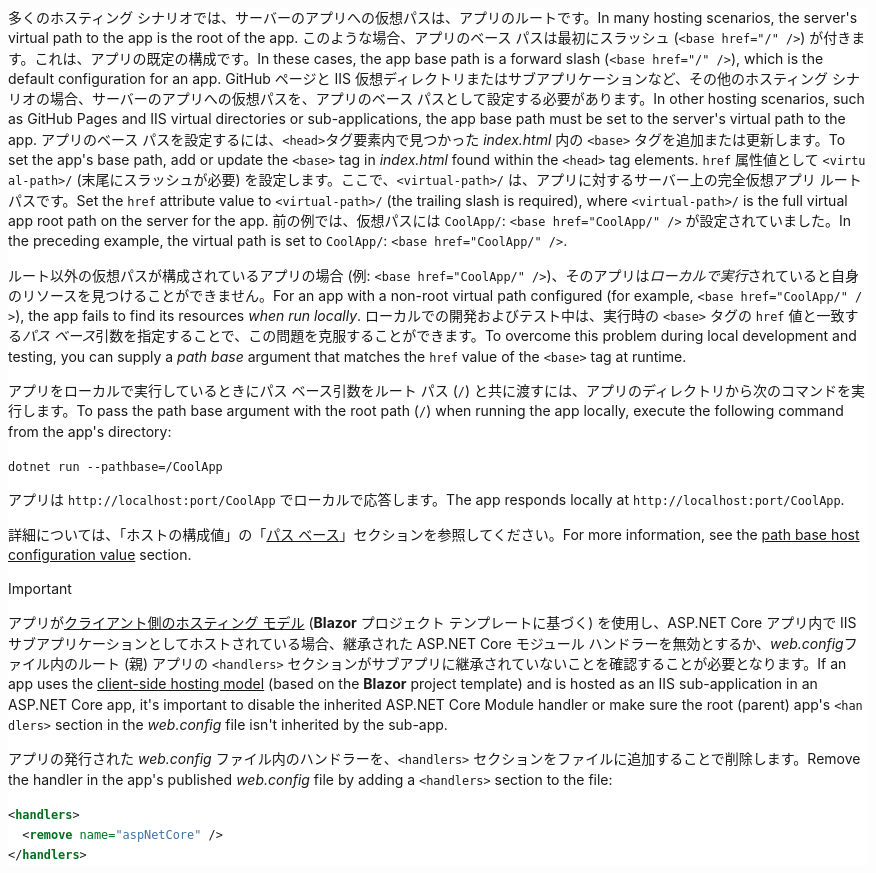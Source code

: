 <span data-ttu-id="fe67f-181">多くのホスティング シナリオでは、サーバーのアプリへの仮想パスは、アプリのルートです。</span><span class="sxs-lookup"><span data-stu-id="fe67f-181">In many hosting scenarios, the server's virtual path to the app is the root of the app.</span></span> <span data-ttu-id="fe67f-182">このような場合、アプリのベース パスは最初にスラッシュ (`<base href="/" />`) が付きます。これは、アプリの既定の構成です。</span><span class="sxs-lookup"><span data-stu-id="fe67f-182">In these cases, the app base path is a forward slash (`<base href="/" />`), which is the default configuration for an app.</span></span> <span data-ttu-id="fe67f-183">GitHub ページと IIS 仮想ディレクトリまたはサブアプリケーションなど、その他のホスティング シナリオの場合、サーバーのアプリへの仮想パスを、アプリのベース パスとして設定する必要があります。</span><span class="sxs-lookup"><span data-stu-id="fe67f-183">In other hosting scenarios, such as GitHub Pages and IIS virtual directories or sub-applications, the app base path must be set to the server's virtual path to the app.</span></span> <span data-ttu-id="fe67f-184">アプリのベース パスを設定するには、`<head>`タグ要素内で見つかった *index.html* 内の `<base>` タグを追加または更新します。</span><span class="sxs-lookup"><span data-stu-id="fe67f-184">To set the app's base path, add or update the `<base>` tag in *index.html* found within the `<head>` tag elements.</span></span> <span data-ttu-id="fe67f-185">`href` 属性値として `<virtual-path>/` (末尾にスラッシュが必要) を設定します。ここで、`<virtual-path>/` は、アプリに対するサーバー上の完全仮想アプリ ルート パスです。</span><span class="sxs-lookup"><span data-stu-id="fe67f-185">Set the `href` attribute value to `<virtual-path>/` (the trailing slash is required), where `<virtual-path>/` is the full virtual app root path on the server for the app.</span></span> <span data-ttu-id="fe67f-186">前の例では、仮想パスには `CoolApp/`: `<base href="CoolApp/" />` が設定されていました。</span><span class="sxs-lookup"><span data-stu-id="fe67f-186">In the preceding example, the virtual path is set to `CoolApp/`: `<base href="CoolApp/" />`.</span></span>

<span data-ttu-id="fe67f-187">ルート以外の仮想パスが構成されているアプリの場合 (例: `<base href="CoolApp/" />`)、そのアプリは*ローカルで実行*されていると自身のリソースを見つけることができません。</span><span class="sxs-lookup"><span data-stu-id="fe67f-187">For an app with a non-root virtual path configured (for example, `<base href="CoolApp/" />`), the app fails to find its resources *when run locally*.</span></span> <span data-ttu-id="fe67f-188">ローカルでの開発およびテスト中は、実行時の `<base>` タグの `href` 値と一致する*パス ベース*引数を指定することで、この問題を克服することができます。</span><span class="sxs-lookup"><span data-stu-id="fe67f-188">To overcome this problem during local development and testing, you can supply a *path base* argument that matches the `href` value of the `<base>` tag at runtime.</span></span>

<span data-ttu-id="fe67f-189">アプリをローカルで実行しているときにパス ベース引数をルート パス (`/`) と共に渡すには、アプリのディレクトリから次のコマンドを実行します。</span><span class="sxs-lookup"><span data-stu-id="fe67f-189">To pass the path base argument with the root path (`/`) when running the app locally, execute the following command from the app's directory:</span></span>

```console
dotnet run --pathbase=/CoolApp
```

<span data-ttu-id="fe67f-190">アプリは `http://localhost:port/CoolApp` でローカルで応答します。</span><span class="sxs-lookup"><span data-stu-id="fe67f-190">The app responds locally at `http://localhost:port/CoolApp`.</span></span>

<span data-ttu-id="fe67f-191">詳細については、「ホストの構成値」の「[パス ベース](#path-base)」セクションを参照してください。</span><span class="sxs-lookup"><span data-stu-id="fe67f-191">For more information, see the [path base host configuration value](#path-base) section.</span></span>

> [!IMPORTANT]
> <span data-ttu-id="fe67f-192">アプリが[クライアント側のホスティング モデル](xref:razor-components/hosting-models#client-side-hosting-model) (**Blazor** プロジェクト テンプレートに基づく) を使用し、ASP.NET Core アプリ内で IIS サブアプリケーションとしてホストされている場合、継承された ASP.NET Core モジュール ハンドラーを無効とするか、*web.config*ファイル内のルート (親) アプリの `<handlers>` セクションがサブアプリに継承されていないことを確認することが必要となります。</span><span class="sxs-lookup"><span data-stu-id="fe67f-192">If an app uses the [client-side hosting model](xref:razor-components/hosting-models#client-side-hosting-model) (based on the **Blazor** project template) and is hosted as an IIS sub-application in an ASP.NET Core app, it's important to disable the inherited ASP.NET Core Module handler or make sure the root (parent) app's `<handlers>` section in the *web.config* file isn't inherited by the sub-app.</span></span>
>
> <span data-ttu-id="fe67f-193">アプリの発行された *web.config* ファイル内のハンドラーを、`<handlers>` セクションをファイルに追加することで削除します。</span><span class="sxs-lookup"><span data-stu-id="fe67f-193">Remove the handler in the app's published *web.config* file by adding a `<handlers>` section to the file:</span></span>
>
> ```xml
> <handlers>
>   <remove name="aspNetCore" />
> </handlers>
> ```
>